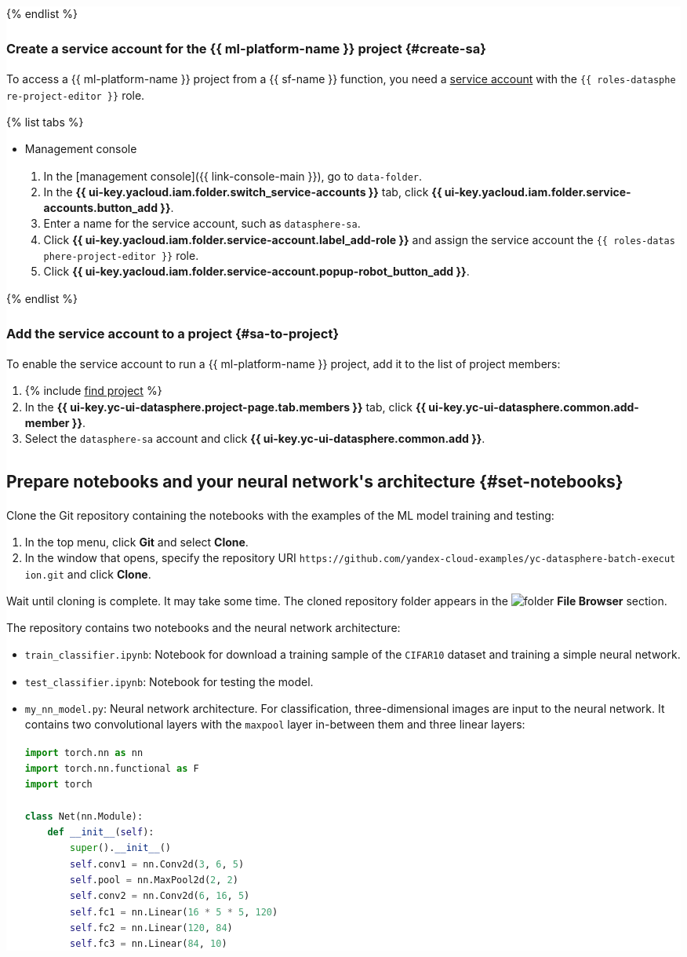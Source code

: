 {% endlist %}

### Create a service account for the {{ ml-platform-name }} project {#create-sa}

To access a {{ ml-platform-name }} project from a {{ sf-name }} function, you need a [service account](../../iam/concepts/users/service-accounts.md) with the `{{ roles-datasphere-project-editor }}` role.

{% list tabs %}

- Management console

   1. In the [management console]({{ link-console-main }}), go to `data-folder`.
   1. In the **{{ ui-key.yacloud.iam.folder.switch_service-accounts }}** tab, click **{{ ui-key.yacloud.iam.folder.service-accounts.button_add }}**.
   1. Enter a name for the service account, such as `datasphere-sa`.
   1. Click **{{ ui-key.yacloud.iam.folder.service-account.label_add-role }}** and assign the service account the `{{ roles-datasphere-project-editor }}` role.
   1. Click **{{ ui-key.yacloud.iam.folder.service-account.popup-robot_button_add }}**.

{% endlist %}

### Add the service account to a project {#sa-to-project}

To enable the service account to run a {{ ml-platform-name }} project, add it to the list of project members:

1. {% include [find project](../../_includes/datasphere/ui-find-project.md) %}
1. In the **{{ ui-key.yc-ui-datasphere.project-page.tab.members }}** tab, click **{{ ui-key.yc-ui-datasphere.common.add-member }}**.
1. Select the `datasphere-sa` account and click **{{ ui-key.yc-ui-datasphere.common.add }}**.

## Prepare notebooks and your neural network's architecture {#set-notebooks}

Clone the Git repository containing the notebooks with the examples of the ML model training and testing:
   1. In the top menu, click **Git** and select **Clone**.
   1. In the window that opens, specify the repository URI `https://github.com/yandex-cloud-examples/yc-datasphere-batch-execution.git` and click **Clone**.

Wait until cloning is complete. It may take some time. The cloned repository folder appears in the ![folder](../../_assets/datasphere/jupyterlab/folder.svg) **File Browser** section.

The repository contains two notebooks and the neural network architecture:

* `train_classifier.ipynb`: Notebook for download a training sample of the `CIFAR10` dataset and training a simple neural network.
* `test_classifier.ipynb`: Notebook for testing the model.
* `my_nn_model.py`: Neural network architecture. For classification, three-dimensional images are input to the neural network. It contains two convolutional layers with the `maxpool` layer in-between them and three linear layers:

   ```python
   import torch.nn as nn
   import torch.nn.functional as F
   import torch

   class Net(nn.Module):
       def __init__(self):
           super().__init__()
           self.conv1 = nn.Conv2d(3, 6, 5)
           self.pool = nn.MaxPool2d(2, 2)
           self.conv2 = nn.Conv2d(6, 16, 5)
           self.fc1 = nn.Linear(16 * 5 * 5, 120)
           self.fc2 = nn.Linear(120, 84)
           self.fc3 = nn.Linear(84, 10)
   ```